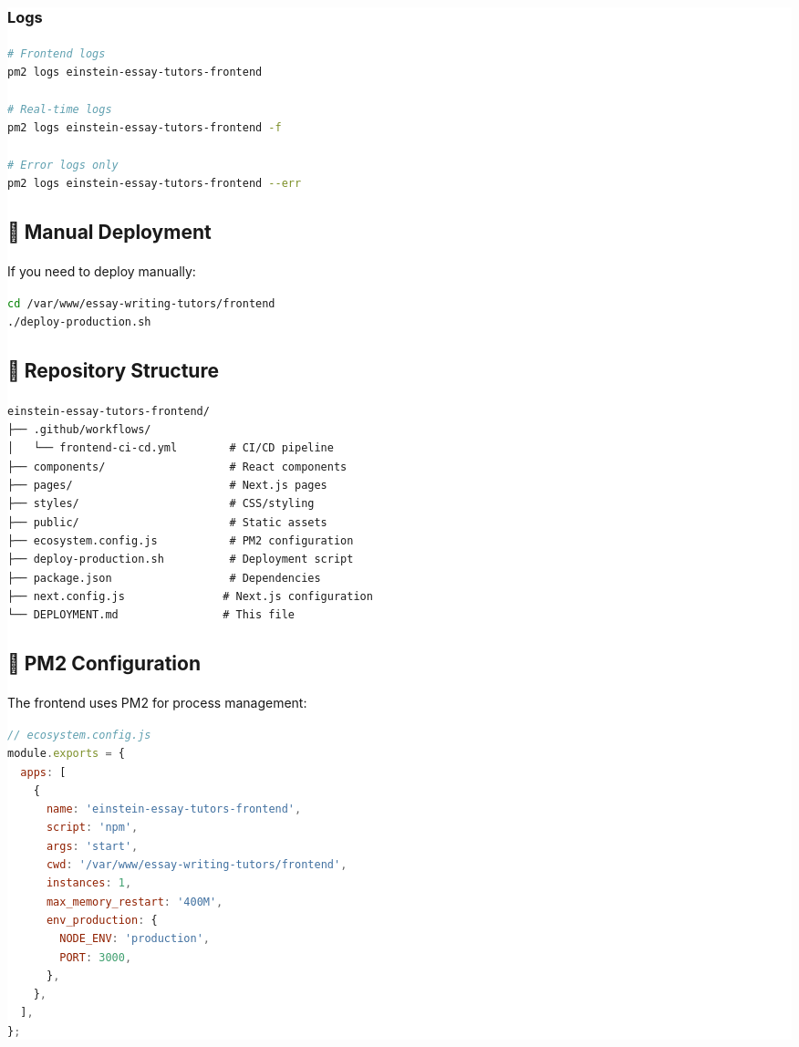 ### Logs

```bash
# Frontend logs
pm2 logs einstein-essay-tutors-frontend

# Real-time logs
pm2 logs einstein-essay-tutors-frontend -f

# Error logs only
pm2 logs einstein-essay-tutors-frontend --err
```

## 🔧 Manual Deployment

If you need to deploy manually:

```bash
cd /var/www/essay-writing-tutors/frontend
./deploy-production.sh
```

## 📂 Repository Structure

```
einstein-essay-tutors-frontend/
├── .github/workflows/
│   └── frontend-ci-cd.yml        # CI/CD pipeline
├── components/                   # React components
├── pages/                        # Next.js pages
├── styles/                       # CSS/styling
├── public/                       # Static assets
├── ecosystem.config.js           # PM2 configuration
├── deploy-production.sh          # Deployment script
├── package.json                  # Dependencies
├── next.config.js               # Next.js configuration
└── DEPLOYMENT.md                # This file
```

## 🔧 PM2 Configuration

The frontend uses PM2 for process management:

```javascript
// ecosystem.config.js
module.exports = {
  apps: [
    {
      name: 'einstein-essay-tutors-frontend',
      script: 'npm',
      args: 'start',
      cwd: '/var/www/essay-writing-tutors/frontend',
      instances: 1,
      max_memory_restart: '400M',
      env_production: {
        NODE_ENV: 'production',
        PORT: 3000,
      },
    },
  ],
};
```
